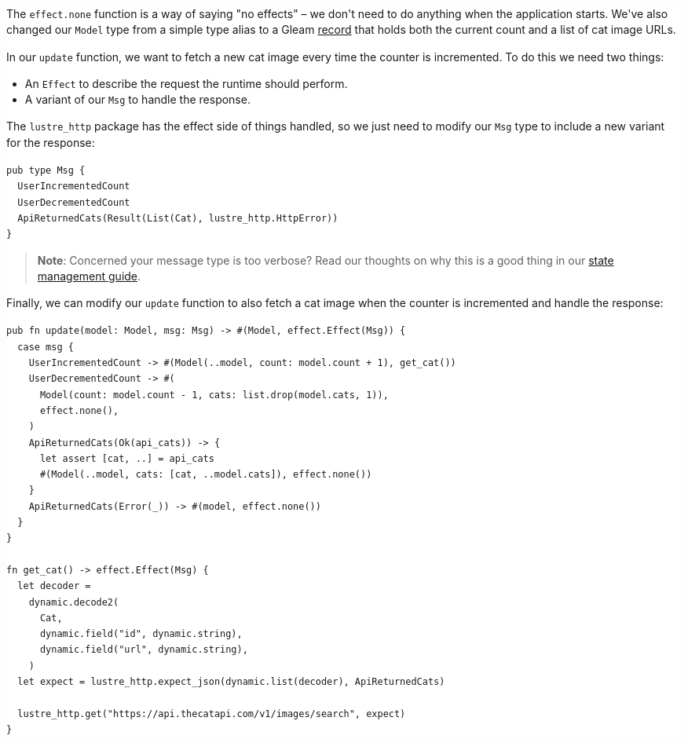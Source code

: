 The `effect.none` function is a way of saying "no effects" – we don't need to do
anything when the application starts. We've also changed our `Model` type from a
simple type alias to a Gleam [record](https://tour.gleam.run/data-types/records/)
that holds both the current count and a list of cat image URLs.

In our `update` function, we want to fetch a new cat image every time the counter
is incremented. To do this we need two things:

- An `Effect` to describe the request the runtime should perform.
- A variant of our `Msg` to handle the response.

The `lustre_http` package has the effect side of things handled, so we just need
to modify our `Msg` type to include a new variant for the response:

```gleam
pub type Msg {
  UserIncrementedCount
  UserDecrementedCount
  ApiReturnedCats(Result(List(Cat), lustre_http.HttpError))
}
```

> **Note**: Concerned your message type is too verbose? Read our thoughts on why
> this is a good thing in our [state management guide](./02-state-management.html).

Finally, we can modify our `update` function to also fetch a cat image when the
counter is incremented and handle the response:

```gleam
pub fn update(model: Model, msg: Msg) -> #(Model, effect.Effect(Msg)) {
  case msg {
    UserIncrementedCount -> #(Model(..model, count: model.count + 1), get_cat())
    UserDecrementedCount -> #(
      Model(count: model.count - 1, cats: list.drop(model.cats, 1)),
      effect.none(),
    )
    ApiReturnedCats(Ok(api_cats)) -> {
      let assert [cat, ..] = api_cats
      #(Model(..model, cats: [cat, ..model.cats]), effect.none())
    }
    ApiReturnedCats(Error(_)) -> #(model, effect.none())
  }
}

fn get_cat() -> effect.Effect(Msg) {
  let decoder =
    dynamic.decode2(
      Cat,
      dynamic.field("id", dynamic.string),
      dynamic.field("url", dynamic.string),
    )
  let expect = lustre_http.expect_json(dynamic.list(decoder), ApiReturnedCats)

  lustre_http.get("https://api.thecatapi.com/v1/images/search", expect)
}
```
